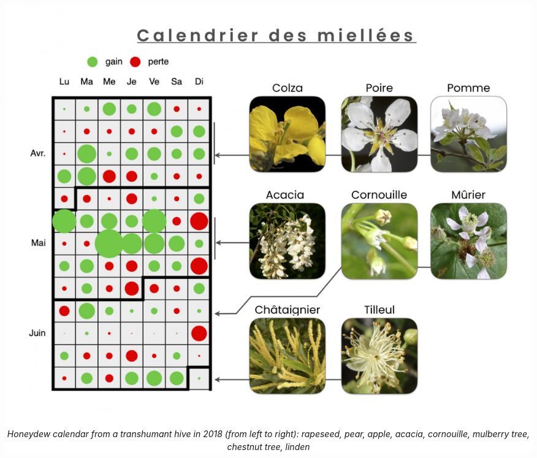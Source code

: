 ![Honeydew](./images/miellee.jpg#largeImg)
<div align="center" ><i>Honeydew calendar from a transhumant hive in 2018 (from left to right): rapeseed, pear, apple, acacia, cornouille, mulberry tree, chestnut tree, linden</i></div>